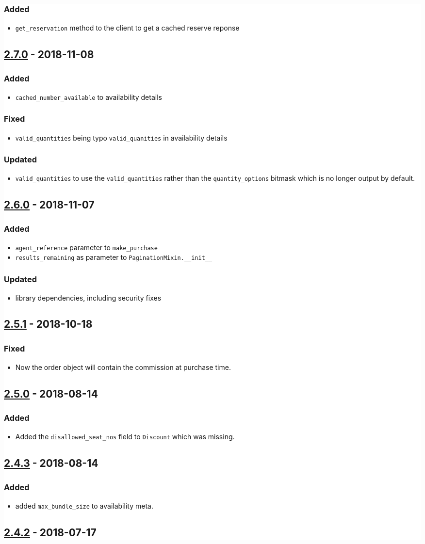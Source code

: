 ### Added

-   `get_reservation` method to the client to get a cached reserve reponse

## [2.7.0] - 2018-11-08

### Added

-   `cached_number_available` to availability details

### Fixed

-   `valid_quantities` being typo `valid_quanities` in availability details

### Updated

-   `valid_quantities` to use the `valid_quantities` rather than the
    `quantity_options` bitmask which is no longer output by default.

## [2.6.0] - 2018-11-07

### Added

-   `agent_reference` parameter to `make_purchase`
-   `results_remaining` as parameter to `PaginationMixin.__init__`

### Updated

-   library dependencies, including security fixes

## [2.5.1] - 2018-10-18

### Fixed

-   Now the order object will contain the commission at purchase time.

## [2.5.0] - 2018-08-14

### Added

-   Added the `disallowed_seat_nos` field to `Discount` which was missing.

## [2.4.3] - 2018-08-14

### Added

-   added `max_bundle_size` to availability meta.

## [2.4.2] - 2018-07-17


[unreleased]: https://github.com/ingresso-group/pyticketswitch/compare/2.8.2...HEAD
[2.8.2]: https://github.com/ingresso-group/pyticketswitch/compare/2.8.1...2.8.2
[2.8.1]: https://github.com/ingresso-group/pyticketswitch/compare/2.8.0...2.8.1
[2.8.0]: https://github.com/ingresso-group/pyticketswitch/compare/2.7.4...2.8.0
[2.7.4]: https://github.com/ingresso-group/pyticketswitch/compare/2.7.3...2.7.4
[2.7.3]: https://github.com/ingresso-group/pyticketswitch/compare/2.7.2...2.7.3
[2.7.2]: https://github.com/ingresso-group/pyticketswitch/compare/2.7.1...2.7.2
[2.7.1]: https://github.com/ingresso-group/pyticketswitch/compare/2.7.0...2.7.1
[2.7.0]: https://github.com/ingresso-group/pyticketswitch/compare/2.6.0...2.7.0
[2.6.0]: https://github.com/ingresso-group/pyticketswitch/compare/2.5.1...2.6.0
[2.5.1]: https://github.com/ingresso-group/pyticketswitch/compare/2.5.0...2.5.1
[2.5.0]: https://github.com/ingresso-group/pyticketswitch/compare/2.4.3...2.5.0
[2.4.3]: https://github.com/ingresso-group/pyticketswitch/compare/2.4.2...2.4.3
[2.4.2]: https://github.com/ingresso-group/pyticketswitch/compare/2.4.1...2.4.2
[2.4.1]: https://github.com/ingresso-group/pyticketswitch/compare/2.4.0...2.4.1
[2.4.0]: https://github.com/ingresso-group/pyticketswitch/compare/2.3.2...2.4.0
[2.3.2]: https://github.com/ingresso-group/pyticketswitch/compare/2.3.1...2.3.2
[2.3.1]: https://github.com/ingresso-group/pyticketswitch/compare/2.3.0...2.3.1
[2.3.0]: https://github.com/ingresso-group/pyticketswitch/compare/2.2.6...2.3.0
[2.2.6]: https://github.com/ingresso-group/pyticketswitch/compare/2.2.5...2.2.6
[2.2.5]: https://github.com/ingresso-group/pyticketswitch/compare/2.2.4...2.2.5
[2.2.4]: https://github.com/ingresso-group/pyticketswitch/compare/2.2.3...2.2.4
[2.2.3]: https://github.com/ingresso-group/pyticketswitch/compare/2.2.2...2.2.3
[2.2.2]: https://github.com/ingresso-group/pyticketswitch/compare/2.2.1...2.2.2
[2.2.1]: https://github.com/ingresso-group/pyticketswitch/compare/2.2.0...2.2.1
[2.2.0]: https://github.com/ingresso-group/pyticketswitch/compare/2.1.3...2.2.0
[2.1.3]: https://github.com/ingresso-group/pyticketswitch/compare/2.1.2...2.1.3
[2.1.2]: https://github.com/ingresso-group/pyticketswitch/compare/2.1.1...2.1.2
[2.1.1]: https://github.com/ingresso-group/pyticketswitch/compare/2.1.0...2.1.1
[2.1.0]: https://github.com/ingresso-group/pyticketswitch/compare/2.0.9...2.1.0
[2.0.9]: https://github.com/ingresso-group/pyticketswitch/compare/2.0.8...2.0.9
[2.0.8]: https://github.com/ingresso-group/pyticketswitch/compare/2.0.7...2.0.8
[2.0.7]: https://github.com/ingresso-group/pyticketswitch/compare/2.0.6...2.0.7
[2.0.6]: https://github.com/ingresso-group/pyticketswitch/compare/2.0.5...2.0.6
[2.0.5]: https://github.com/ingresso-group/pyticketswitch/compare/2.0.4...2.0.5
[2.0.4]: https://github.com/ingresso-group/pyticketswitch/compare/2.0.3...2.0.4
[2.0.3]: https://github.com/ingresso-group/pyticketswitch/compare/2.0.2...2.0.3
[2.0.2]: https://github.com/ingresso-group/pyticketswitch/compare/2.0.1...2.0.2
[2.0.1]: https://github.com/ingresso-group/pyticketswitch/compare/2.0.0...2.0.1
[2.0.0]: https://github.com/ingresso-group/pyticketswitch/compare/1.13.1...2.0.0